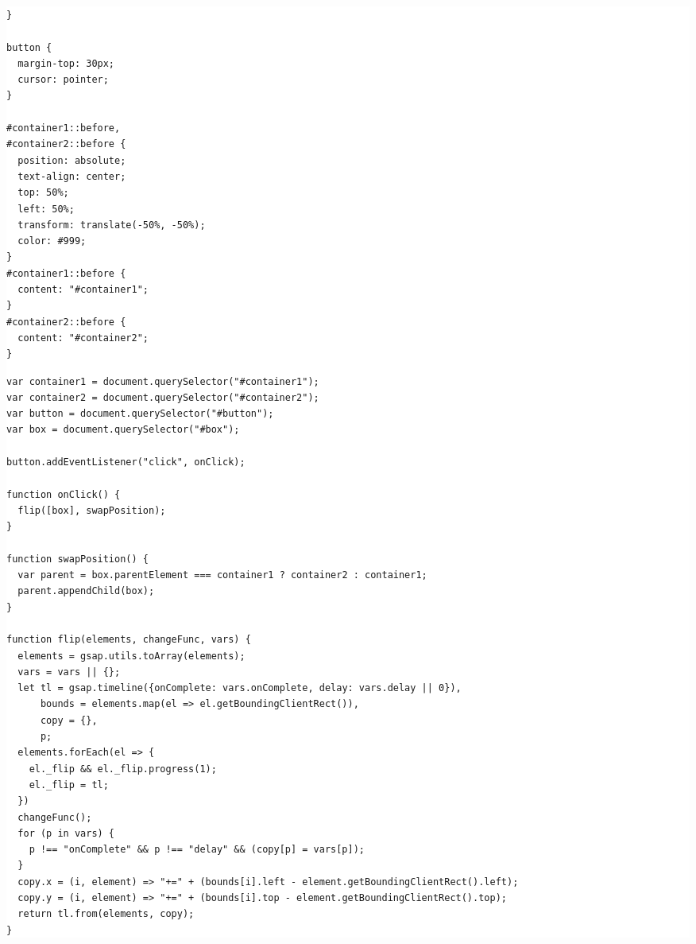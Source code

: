 ``` cm-s-default
}

button {
  margin-top: 30px;
  cursor: pointer;
}

#container1::before,
#container2::before {
  position: absolute;
  text-align: center;
  top: 50%;
  left: 50%;
  transform: translate(-50%, -50%);
  color: #999;
}
#container1::before {
  content: "#container1";
}
#container2::before {
  content: "#container2";
}

```

``` cm-s-default
var container1 = document.querySelector("#container1");
var container2 = document.querySelector("#container2");
var button = document.querySelector("#button");
var box = document.querySelector("#box");

button.addEventListener("click", onClick);

function onClick() {
  flip([box], swapPosition);
}

function swapPosition() {
  var parent = box.parentElement === container1 ? container2 : container1;
  parent.appendChild(box);
}

function flip(elements, changeFunc, vars) {
  elements = gsap.utils.toArray(elements);
  vars = vars || {};
  let tl = gsap.timeline({onComplete: vars.onComplete, delay: vars.delay || 0}),
      bounds = elements.map(el => el.getBoundingClientRect()),
      copy = {},
      p;
  elements.forEach(el => {
    el._flip && el._flip.progress(1);
    el._flip = tl;
  })
  changeFunc();
  for (p in vars) {
    p !== "onComplete" && p !== "delay" && (copy[p] = vars[p]);
  }
  copy.x = (i, element) => "+=" + (bounds[i].left - element.getBoundingClientRect().left);
  copy.y = (i, element) => "+=" + (bounds[i].top - element.getBoundingClientRect().top);
  return tl.from(elements, copy);
}
```
